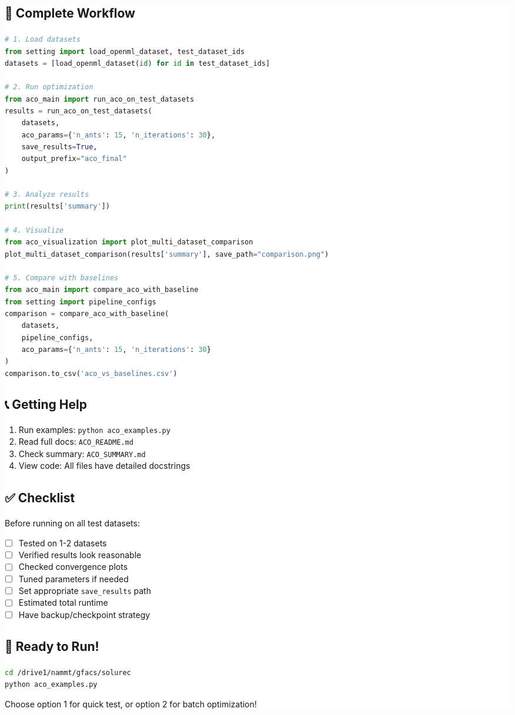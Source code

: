 ## 🎯 Complete Workflow

```python
# 1. Load datasets
from setting import load_openml_dataset, test_dataset_ids
datasets = [load_openml_dataset(id) for id in test_dataset_ids]

# 2. Run optimization
from aco_main import run_aco_on_test_datasets
results = run_aco_on_test_datasets(
    datasets,
    aco_params={'n_ants': 15, 'n_iterations': 30},
    save_results=True,
    output_prefix="aco_final"
)

# 3. Analyze results
print(results['summary'])

# 4. Visualize
from aco_visualization import plot_multi_dataset_comparison
plot_multi_dataset_comparison(results['summary'], save_path="comparison.png")

# 5. Compare with baselines
from aco_main import compare_aco_with_baseline
from setting import pipeline_configs
comparison = compare_aco_with_baseline(
    datasets, 
    pipeline_configs,
    aco_params={'n_ants': 15, 'n_iterations': 30}
)
comparison.to_csv('aco_vs_baselines.csv')
```

## 📞 Getting Help

1. Run examples: `python aco_examples.py`
2. Read full docs: `ACO_README.md`
3. Check summary: `ACO_SUMMARY.md`
4. View code: All files have detailed docstrings

## ✅ Checklist

Before running on all test datasets:

- [ ] Tested on 1-2 datasets
- [ ] Verified results look reasonable
- [ ] Checked convergence plots
- [ ] Tuned parameters if needed
- [ ] Set appropriate `save_results` path
- [ ] Estimated total runtime
- [ ] Have backup/checkpoint strategy

## 🏁 Ready to Run!

```bash
cd /drive1/nammt/gfacs/solurec
python aco_examples.py
```

Choose option 1 for quick test, or option 2 for batch optimization!
